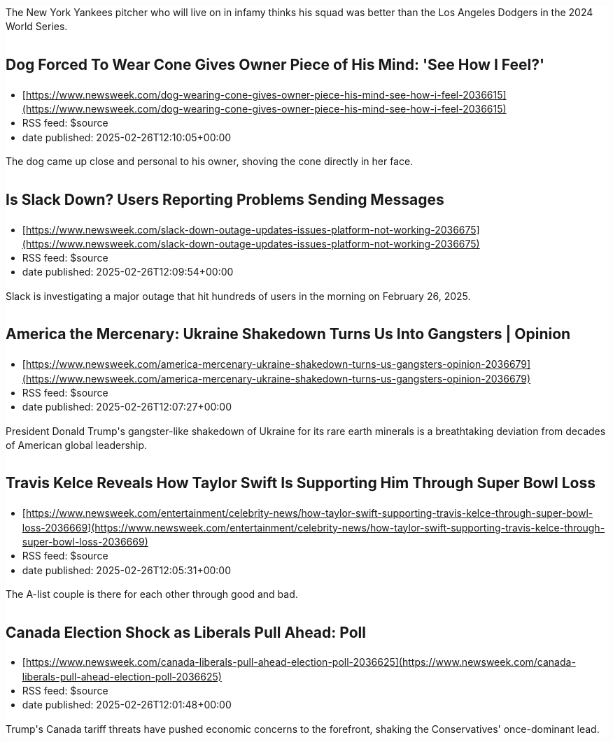 The New York Yankees pitcher who will live on in infamy thinks his squad was better than the Los Angeles Dodgers in the 2024 World Series.

## Dog Forced To Wear Cone Gives Owner Piece of His Mind: 'See How I Feel?'
 - [https://www.newsweek.com/dog-wearing-cone-gives-owner-piece-his-mind-see-how-i-feel-2036615](https://www.newsweek.com/dog-wearing-cone-gives-owner-piece-his-mind-see-how-i-feel-2036615)
 - RSS feed: $source
 - date published: 2025-02-26T12:10:05+00:00

The dog came up close and personal to his owner, shoving the cone directly in her face.

## Is Slack Down? Users Reporting Problems Sending Messages
 - [https://www.newsweek.com/slack-down-outage-updates-issues-platform-not-working-2036675](https://www.newsweek.com/slack-down-outage-updates-issues-platform-not-working-2036675)
 - RSS feed: $source
 - date published: 2025-02-26T12:09:54+00:00

Slack is investigating a major outage that hit hundreds of users in the morning on February 26, 2025.

## America the Mercenary: Ukraine Shakedown Turns Us Into Gangsters | Opinion
 - [https://www.newsweek.com/america-mercenary-ukraine-shakedown-turns-us-gangsters-opinion-2036679](https://www.newsweek.com/america-mercenary-ukraine-shakedown-turns-us-gangsters-opinion-2036679)
 - RSS feed: $source
 - date published: 2025-02-26T12:07:27+00:00

President Donald Trump's gangster-like shakedown of Ukraine for its rare earth minerals is a breathtaking deviation from decades of American global leadership.

## Travis Kelce Reveals How Taylor Swift Is Supporting Him Through Super Bowl Loss
 - [https://www.newsweek.com/entertainment/celebrity-news/how-taylor-swift-supporting-travis-kelce-through-super-bowl-loss-2036669](https://www.newsweek.com/entertainment/celebrity-news/how-taylor-swift-supporting-travis-kelce-through-super-bowl-loss-2036669)
 - RSS feed: $source
 - date published: 2025-02-26T12:05:31+00:00

The A-list couple is there for each other through good and bad.

## Canada Election Shock as Liberals Pull Ahead: Poll
 - [https://www.newsweek.com/canada-liberals-pull-ahead-election-poll-2036625](https://www.newsweek.com/canada-liberals-pull-ahead-election-poll-2036625)
 - RSS feed: $source
 - date published: 2025-02-26T12:01:48+00:00

Trump's Canada tariff threats have pushed economic concerns to the forefront, shaking the Conservatives' once-dominant lead.
